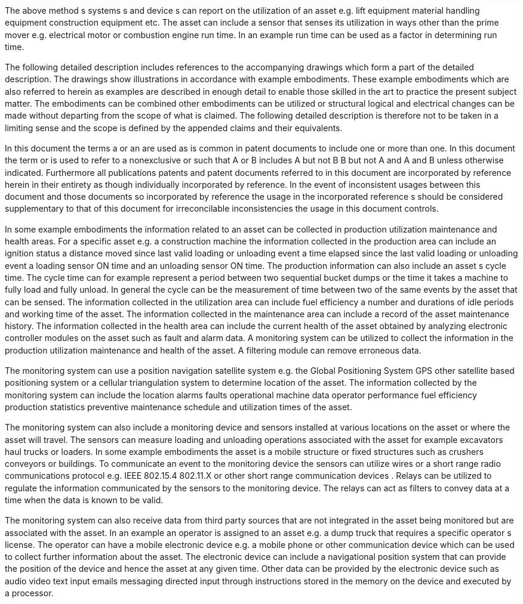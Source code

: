 The above method s systems s and device s can report on the utilization of an asset e.g. lift equipment material handling equipment construction equipment etc. The asset can include a sensor that senses its utilization in ways other than the prime mover e.g. electrical motor or combustion engine run time. In an example run time can be used as a factor in determining run time.

The following detailed description includes references to the accompanying drawings which form a part of the detailed description. The drawings show illustrations in accordance with example embodiments. These example embodiments which are also referred to herein as examples are described in enough detail to enable those skilled in the art to practice the present subject matter. The embodiments can be combined other embodiments can be utilized or structural logical and electrical changes can be made without departing from the scope of what is claimed. The following detailed description is therefore not to be taken in a limiting sense and the scope is defined by the appended claims and their equivalents.

In this document the terms a or an are used as is common in patent documents to include one or more than one. In this document the term or is used to refer to a nonexclusive or such that A or B includes A but not B B but not A and A and B unless otherwise indicated. Furthermore all publications patents and patent documents referred to in this document are incorporated by reference herein in their entirety as though individually incorporated by reference. In the event of inconsistent usages between this document and those documents so incorporated by reference the usage in the incorporated reference s should be considered supplementary to that of this document for irreconcilable inconsistencies the usage in this document controls.

In some example embodiments the information related to an asset can be collected in production utilization maintenance and health areas. For a specific asset e.g. a construction machine the information collected in the production area can include an ignition status a distance moved since last valid loading or unloading event a time elapsed since the last valid loading or unloading event a loading sensor ON time and an unloading sensor ON time. The production information can also include an asset s cycle time. The cycle time can for example represent a period between two sequential bucket dumps or the time it takes a machine to fully load and fully unload. In general the cycle can be the measurement of time between two of the same events by the asset that can be sensed. The information collected in the utilization area can include fuel efficiency a number and durations of idle periods and working time of the asset. The information collected in the maintenance area can include a record of the asset maintenance history. The information collected in the health area can include the current health of the asset obtained by analyzing electronic controller modules on the asset such as fault and alarm data. A monitoring system can be utilized to collect the information in the production utilization maintenance and health of the asset. A filtering module can remove erroneous data.

The monitoring system can use a position navigation satellite system e.g. the Global Positioning System GPS other satellite based positioning system or a cellular triangulation system to determine location of the asset. The information collected by the monitoring system can include the location alarms faults operational machine data operator performance fuel efficiency production statistics preventive maintenance schedule and utilization times of the asset.

The monitoring system can also include a monitoring device and sensors installed at various locations on the asset or where the asset will travel. The sensors can measure loading and unloading operations associated with the asset for example excavators haul trucks or loaders. In some example embodiments the asset is a mobile structure or fixed structures such as crushers conveyors or buildings. To communicate an event to the monitoring device the sensors can utilize wires or a short range radio communications protocol e.g. IEEE 802.15.4 802.11.X or other short range communication devices . Relays can be utilized to regulate the information communicated by the sensors to the monitoring device. The relays can act as filters to convey data at a time when the data is known to be valid.

The monitoring system can also receive data from third party sources that are not integrated in the asset being monitored but are associated with the asset. In an example an operator is assigned to an asset e.g. a dump truck that requires a specific operator s license. The operator can have a mobile electronic device e.g. a mobile phone or other communication device which can be used to collect further information about the asset. The electronic device can include a navigational position system that can provide the position of the device and hence the asset at any given time. Other data can be provided by the electronic device such as audio video text input emails messaging directed input through instructions stored in the memory on the device and executed by a processor.
